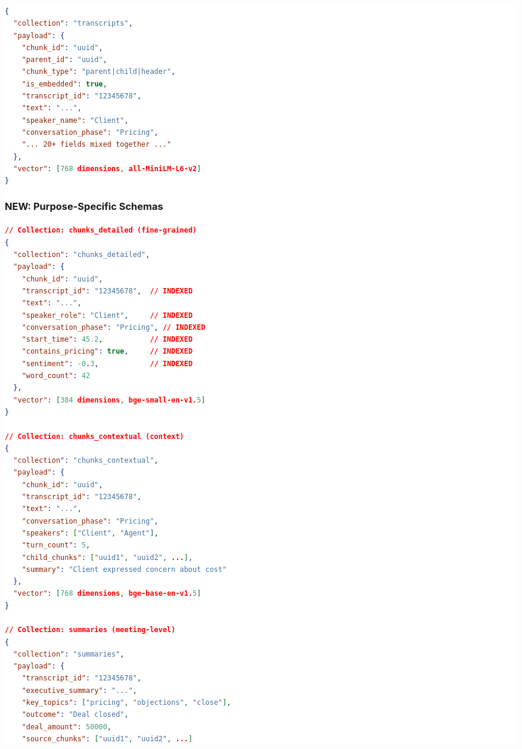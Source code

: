 ```json
{
  "collection": "transcripts",
  "payload": {
    "chunk_id": "uuid",
    "parent_id": "uuid",
    "chunk_type": "parent|child|header",
    "is_embedded": true,
    "transcript_id": "12345678",
    "text": "...",
    "speaker_name": "Client",
    "conversation_phase": "Pricing",
    "... 20+ fields mixed together ..."
  },
  "vector": [768 dimensions, all-MiniLM-L6-v2]
}
```

### NEW: Purpose-Specific Schemas

```json
// Collection: chunks_detailed (fine-grained)
{
  "collection": "chunks_detailed",
  "payload": {
    "chunk_id": "uuid",
    "transcript_id": "12345678",  // INDEXED
    "text": "...",
    "speaker_role": "Client",     // INDEXED
    "conversation_phase": "Pricing", // INDEXED
    "start_time": 45.2,           // INDEXED
    "contains_pricing": true,     // INDEXED
    "sentiment": -0.3,            // INDEXED
    "word_count": 42
  },
  "vector": [384 dimensions, bge-small-en-v1.5]
}

// Collection: chunks_contextual (context)
{
  "collection": "chunks_contextual",
  "payload": {
    "chunk_id": "uuid",
    "transcript_id": "12345678",
    "text": "...",
    "conversation_phase": "Pricing",
    "speakers": ["Client", "Agent"],
    "turn_count": 5,
    "child_chunks": ["uuid1", "uuid2", ...],
    "summary": "Client expressed concern about cost"
  },
  "vector": [768 dimensions, bge-base-en-v1.5]
}

// Collection: summaries (meeting-level)
{
  "collection": "summaries",
  "payload": {
    "transcript_id": "12345678",
    "executive_summary": "...",
    "key_topics": ["pricing", "objections", "close"],
    "outcome": "Deal closed",
    "deal_amount": 50000,
    "source_chunks": ["uuid1", "uuid2", ...]
```